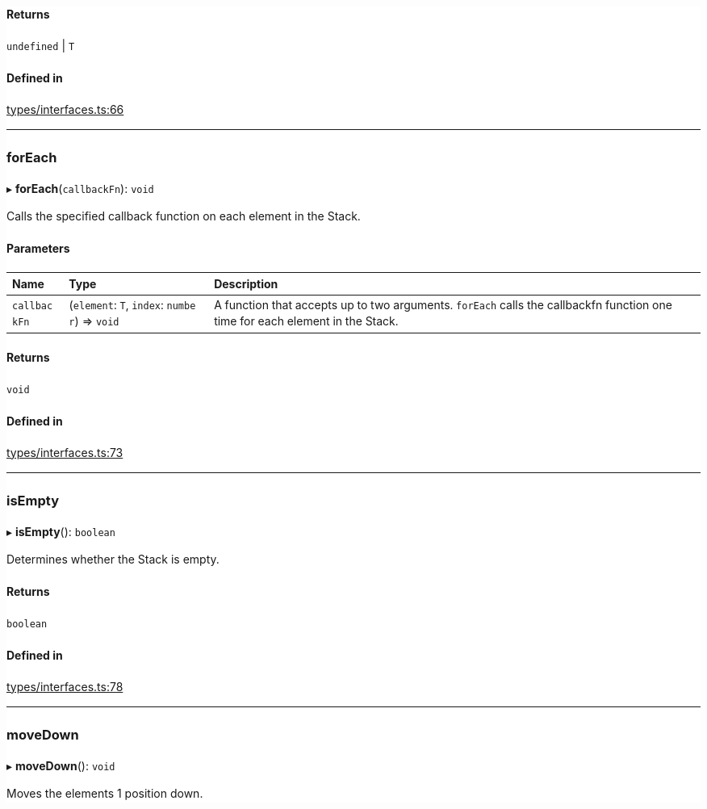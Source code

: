 #### Returns

`undefined` \| `T`

#### Defined in

[types/interfaces.ts:66](https://github.com/chrisitopherus/typed-stack/blob/2fbc08b/src/types/interfaces.ts#L66)

___

### forEach

▸ **forEach**(`callbackFn`): `void`

Calls the specified callback function on each element in the Stack.

#### Parameters

| Name | Type | Description |
| :------ | :------ | :------ |
| `callbackFn` | (`element`: `T`, `index`: `number`) => `void` | A function that accepts up to two arguments. `forEach` calls the callbackfn function one time for each element in the Stack. |

#### Returns

`void`

#### Defined in

[types/interfaces.ts:73](https://github.com/chrisitopherus/typed-stack/blob/2fbc08b/src/types/interfaces.ts#L73)

___

### isEmpty

▸ **isEmpty**(): `boolean`

Determines whether the Stack is empty.

#### Returns

`boolean`

#### Defined in

[types/interfaces.ts:78](https://github.com/chrisitopherus/typed-stack/blob/2fbc08b/src/types/interfaces.ts#L78)

___

### moveDown

▸ **moveDown**(): `void`

Moves the elements 1 position down.
